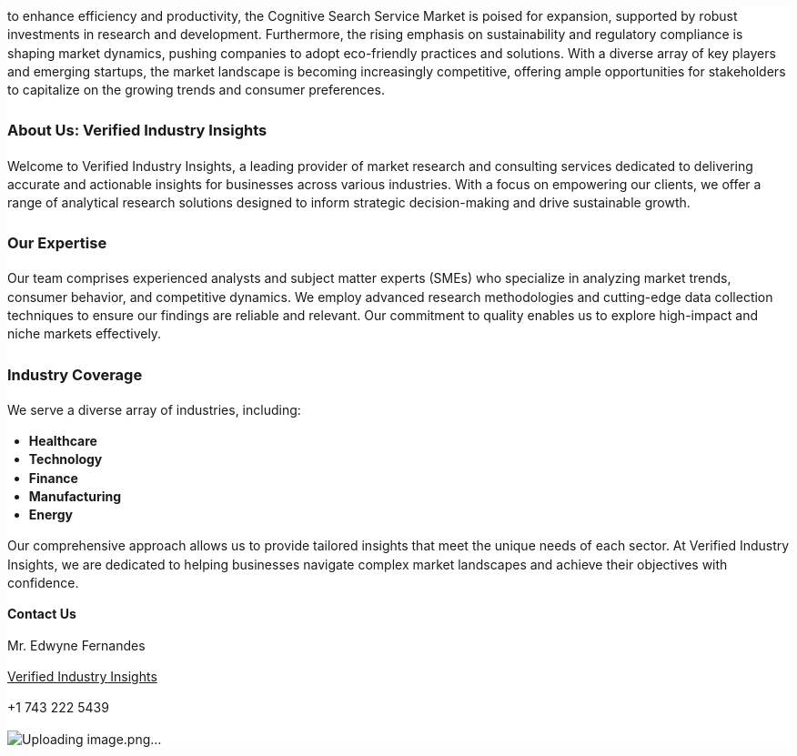 to enhance efficiency and productivity, the Cognitive Search Service Market is poised for expansion, supported by robust investments in research and development. Furthermore, the rising emphasis on sustainability and regulatory compliance is shaping market dynamics, pushing companies to adopt eco-friendly practices and solutions. With a diverse array of key players and emerging startups, the market landscape is becoming increasingly competitive, offering ample opportunities for stakeholders to capitalize on the growing trends and consumer preferences.</p><h3>About Us: Verified Industry Insights</h3><p>Welcome to Verified Industry Insights, a leading provider of market research and consulting services dedicated to delivering accurate and actionable insights for businesses across various industries. With a focus on empowering our clients, we offer a range of analytical research solutions designed to inform strategic decision-making and drive sustainable growth.</p><h3>Our Expertise</h3><p>Our team comprises experienced analysts and subject matter experts (SMEs) who specialize in analyzing market trends, consumer behavior, and competitive dynamics. We employ advanced research methodologies and cutting-edge data collection techniques to ensure our findings are reliable and relevant. Our commitment to quality enables us to explore high-impact and niche markets effectively.</p><h3>Industry Coverage</h3><p>We serve a diverse array of industries, including:</p><ul><li><strong>Healthcare</strong></li><li><strong>Technology</strong></li><li><strong>Finance</strong></li><li><strong>Manufacturing</strong></li><li><strong>Energy</strong></li></ul><p>Our comprehensive approach allows us to provide tailored insights that meet the unique needs of each sector. At Verified Industry Insights, we are dedicated to helping businesses navigate complex market landscapes and achieve their objectives with confidence.</p><p><strong>Contact Us</strong></p><p>Mr. Edwyne Fernandes</p><p><a href="https://www.verifiedindustryinsights.com/">Verified Industry Insights</a></p><p>+1 743 222 5439</p>
![Uploading image.png…]()
